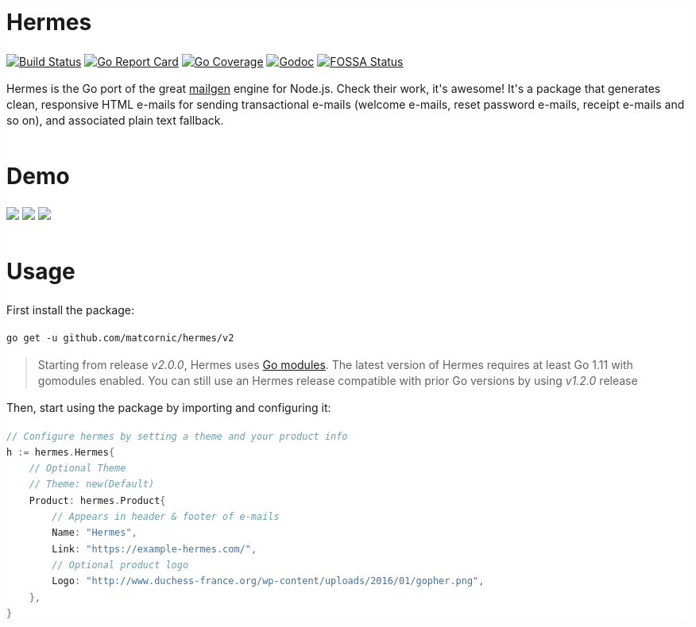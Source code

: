 # Hermes

[![Build Status](https://travis-ci.org/matcornic/hermes.svg?branch=master)](https://travis-ci.org/matcornic/hermes)
[![Go Report Card](https://goreportcard.com/badge/github.com/matcornic/hermes)](https://goreportcard.com/report/github.com/matcornic/hermes)
[![Go Coverage](https://codecov.io/github/matcornic/hermes/coverage.svg)](https://codecov.io/github/matcornic/hermes/)
[![Godoc](https://godoc.org/github.com/matcornic/hermes?status.svg)](https://godoc.org/github.com/matcornic/hermes)
[![FOSSA Status](https://app.fossa.io/api/projects/git%2Bgithub.com%2Fmatcornic%2Fhermes.svg?type=shield)](https://app.fossa.io/projects/git%2Bgithub.com%2Fmatcornic%2Fhermes?ref=badge_shield)

Hermes is the Go port of the great [mailgen](https://github.com/eladnava/mailgen) engine for Node.js. Check their work, it's awesome!
It's a package that generates clean, responsive HTML e-mails for sending transactional e-mails (welcome e-mails, reset password e-mails, receipt e-mails and so on), and associated plain text fallback.

# Demo

<img src="screens/default/welcome.png" height="400" /> <img src="screens/default/reset.png" height="400" /> <img src="screens/default/receipt.png" height="400" />

# Usage

First install the package:

```
go get -u github.com/matcornic/hermes/v2
```

> Starting from release *v2.0.0*, Hermes uses [Go modules](https://github.com/golang/go/wiki/Modules). The latest version of Hermes requires at least Go 1.11 with gomodules enabled.
> You can still use an Hermes release compatible with prior Go versions by using *v1.2.0* release

Then, start using the package by importing and configuring it:

```go
// Configure hermes by setting a theme and your product info
h := hermes.Hermes{
    // Optional Theme
    // Theme: new(Default) 
    Product: hermes.Product{
        // Appears in header & footer of e-mails
        Name: "Hermes",
        Link: "https://example-hermes.com/",
        // Optional product logo
        Logo: "http://www.duchess-france.org/wp-content/uploads/2016/01/gopher.png",
    },
}
```

